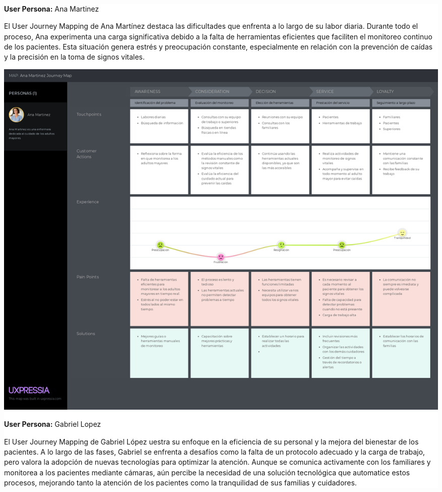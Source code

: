 **User Persona:** Ana Martinez

El User Journey Mapping de Ana Martínez destaca las dificultades que enfrenta a lo largo de su labor diaria. Durante todo el proceso, Ana experimenta una carga significativa debido a la falta de herramientas eficientes que faciliten el monitoreo continuo de los pacientes. Esta situación genera estrés y preocupación constante, especialmente en relación con la prevención de caídas y la precisión en la toma de signos vitales. 

![User Journey Mapping](./assets/user-journey-mapping-caregiver.png)

**User Persona:** Gabriel Lopez

El User Journey Mapping de Gabriel López uestra su enfoque en la eficiencia de su personal y la mejora del bienestar de los pacientes. A lo largo de las fases, Gabriel se enfrenta a desafíos como la falta de un protocolo adecuado y la carga de trabajo, pero valora la adopción de nuevas tecnologías para optimizar la atención. Aunque se comunica activamente con los familiares y monitorea a los pacientes mediante cámaras, aún percibe la necesidad de una solución tecnológica que automatice estos procesos, mejorando tanto la atención de los pacientes como la tranquilidad de sus familias y cuidadores.
